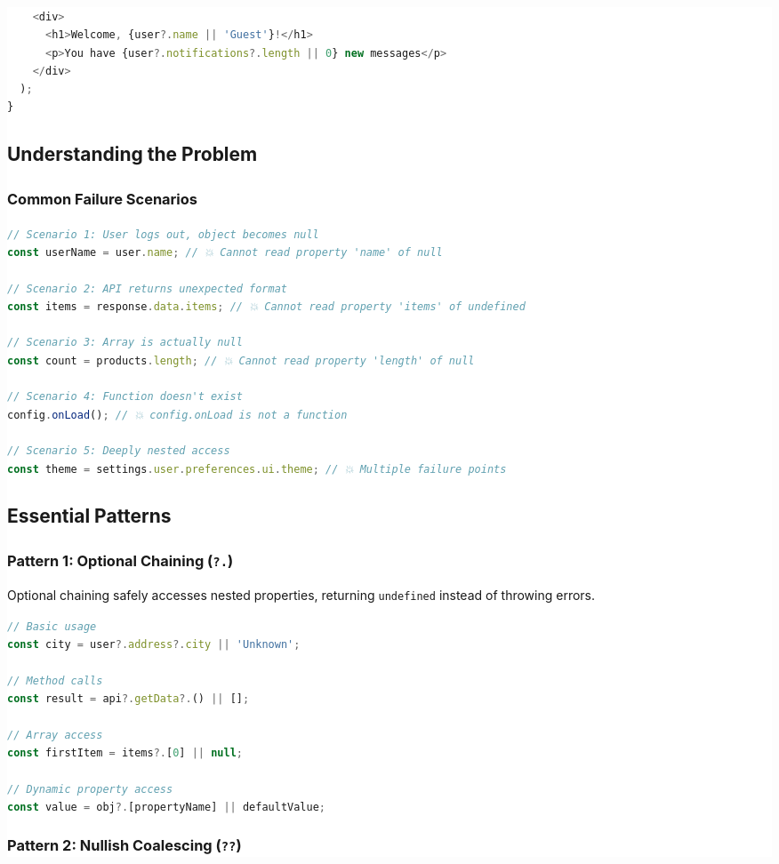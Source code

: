 ```javascript
    <div>
      <h1>Welcome, {user?.name || 'Guest'}!</h1>
      <p>You have {user?.notifications?.length || 0} new messages</p>
    </div>
  );
}
```

## Understanding the Problem

### Common Failure Scenarios
```javascript
// Scenario 1: User logs out, object becomes null
const userName = user.name; // 💥 Cannot read property 'name' of null

// Scenario 2: API returns unexpected format
const items = response.data.items; // 💥 Cannot read property 'items' of undefined

// Scenario 3: Array is actually null
const count = products.length; // 💥 Cannot read property 'length' of null

// Scenario 4: Function doesn't exist
config.onLoad(); // 💥 config.onLoad is not a function

// Scenario 5: Deeply nested access
const theme = settings.user.preferences.ui.theme; // 💥 Multiple failure points
```

## Essential Patterns

### Pattern 1: Optional Chaining (`?.`)

Optional chaining safely accesses nested properties, returning `undefined` instead of throwing errors.

```javascript
// Basic usage
const city = user?.address?.city || 'Unknown';

// Method calls
const result = api?.getData?.() || [];

// Array access
const firstItem = items?.[0] || null;

// Dynamic property access
const value = obj?.[propertyName] || defaultValue;
```

### Pattern 2: Nullish Coalescing (`??`)
